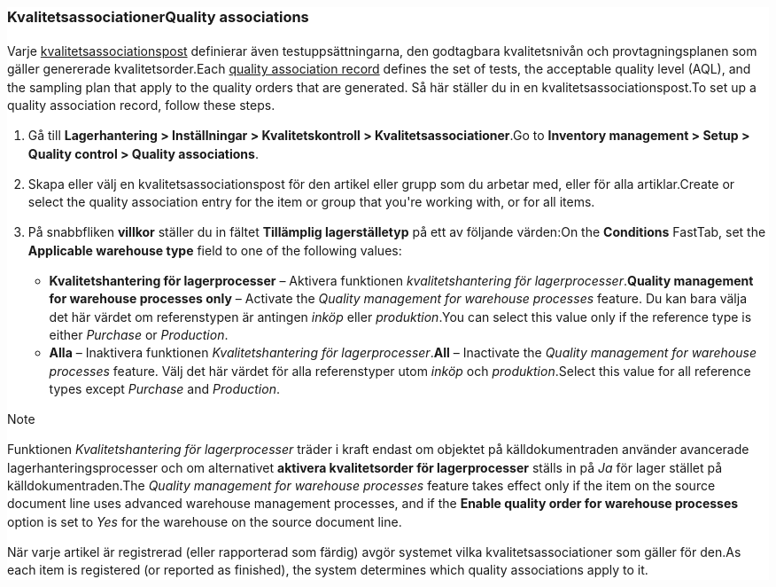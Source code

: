 ### <a name="quality-associations"></a><span data-ttu-id="2076a-157">Kvalitetsassociationer</span><span class="sxs-lookup"><span data-stu-id="2076a-157">Quality associations</span></span>

<span data-ttu-id="2076a-158">Varje [kvalitetsassociationspost](enable-quality-management.md) definierar även testuppsättningarna, den godtagbara kvalitetsnivån och provtagningsplanen som gäller genererade kvalitetsorder.</span><span class="sxs-lookup"><span data-stu-id="2076a-158">Each [quality association record](enable-quality-management.md) defines the set of tests, the acceptable quality level (AQL), and the sampling plan that apply to the quality orders that are generated.</span></span> <span data-ttu-id="2076a-159">Så här ställer du in en kvalitetsassociationspost.</span><span class="sxs-lookup"><span data-stu-id="2076a-159">To set up a quality association record, follow these steps.</span></span>

1. <span data-ttu-id="2076a-160">Gå till **Lagerhantering \> Inställningar \> Kvalitetskontroll \> Kvalitetsassociationer**.</span><span class="sxs-lookup"><span data-stu-id="2076a-160">Go to **Inventory management \> Setup \> Quality control \> Quality associations**.</span></span>
1. <span data-ttu-id="2076a-161">Skapa eller välj en kvalitetsassociationspost för den artikel eller grupp som du arbetar med, eller för alla artiklar.</span><span class="sxs-lookup"><span data-stu-id="2076a-161">Create or select the quality association entry for the item or group that you're working with, or for all items.</span></span>
1. <span data-ttu-id="2076a-162">På snabbfliken **villkor** ställer du in fältet **Tillämplig lagerställetyp** på ett av följande värden:</span><span class="sxs-lookup"><span data-stu-id="2076a-162">On the **Conditions** FastTab, set the **Applicable warehouse type** field to one of the following values:</span></span>

    - <span data-ttu-id="2076a-163">**Kvalitetshantering för lagerprocesser** – Aktivera funktionen _kvalitetshantering för lagerprocesser_.</span><span class="sxs-lookup"><span data-stu-id="2076a-163">**Quality management for warehouse processes only** – Activate the _Quality management for warehouse processes_ feature.</span></span> <span data-ttu-id="2076a-164">Du kan bara välja det här värdet om referenstypen är antingen *inköp* eller *produktion*.</span><span class="sxs-lookup"><span data-stu-id="2076a-164">You can select this value only if the reference type is either *Purchase* or *Production*.</span></span>
    - <span data-ttu-id="2076a-165">**Alla** – Inaktivera funktionen _Kvalitetshantering för lagerprocesser_.</span><span class="sxs-lookup"><span data-stu-id="2076a-165">**All** – Inactivate the _Quality management for warehouse processes_ feature.</span></span> <span data-ttu-id="2076a-166">Välj det här värdet för alla referenstyper utom *inköp* och *produktion*.</span><span class="sxs-lookup"><span data-stu-id="2076a-166">Select this value for all reference types except *Purchase* and *Production*.</span></span>

> [!NOTE]
> <span data-ttu-id="2076a-167">Funktionen _Kvalitetshantering för lagerprocesser_ träder i kraft endast om objektet på källdokumentraden använder avancerade lagerhanteringsprocesser och om alternativet **aktivera kvalitetsorder för lagerprocesser** ställs in på _Ja_ för lager stället på källdokumentraden.</span><span class="sxs-lookup"><span data-stu-id="2076a-167">The _Quality management for warehouse processes_ feature takes effect only if the item on the source document line uses advanced warehouse management processes, and if the **Enable quality order for warehouse processes** option is set to _Yes_ for the warehouse on the source document line.</span></span>

<span data-ttu-id="2076a-168">När varje artikel är registrerad (eller rapporterad som färdig) avgör systemet vilka kvalitetsassociationer som gäller för den.</span><span class="sxs-lookup"><span data-stu-id="2076a-168">As each item is registered (or reported as finished), the system determines which quality associations apply to it.</span></span>
